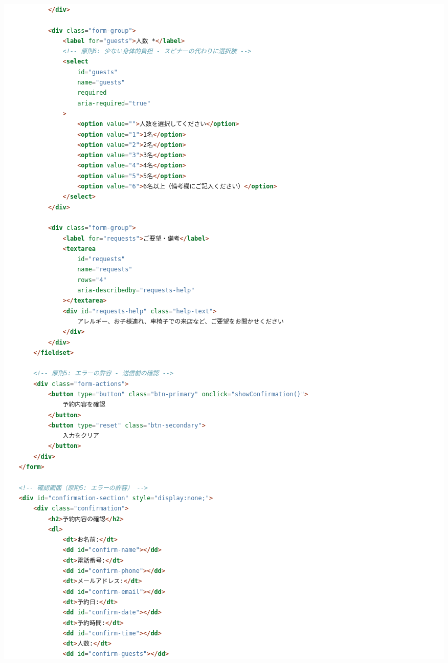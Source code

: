 ```html
            </div>
            
            <div class="form-group">
                <label for="guests">人数 *</label>
                <!-- 原則6: 少ない身体的負担 - スピナーの代わりに選択肢 -->
                <select 
                    id="guests" 
                    name="guests"
                    required
                    aria-required="true"
                >
                    <option value="">人数を選択してください</option>
                    <option value="1">1名</option>
                    <option value="2">2名</option>
                    <option value="3">3名</option>
                    <option value="4">4名</option>
                    <option value="5">5名</option>
                    <option value="6">6名以上（備考欄にご記入ください）</option>
                </select>
            </div>
            
            <div class="form-group">
                <label for="requests">ご要望・備考</label>
                <textarea 
                    id="requests" 
                    name="requests"
                    rows="4"
                    aria-describedby="requests-help"
                ></textarea>
                <div id="requests-help" class="help-text">
                    アレルギー、お子様連れ、車椅子での来店など、ご要望をお聞かせください
                </div>
            </div>
        </fieldset>
        
        <!-- 原則5: エラーの許容 - 送信前の確認 -->
        <div class="form-actions">
            <button type="button" class="btn-primary" onclick="showConfirmation()">
                予約内容を確認
            </button>
            <button type="reset" class="btn-secondary">
                入力をクリア
            </button>
        </div>
    </form>
    
    <!-- 確認画面（原則5: エラーの許容） -->
    <div id="confirmation-section" style="display:none;">
        <div class="confirmation">
            <h2>予約内容の確認</h2>
            <dl>
                <dt>お名前:</dt>
                <dd id="confirm-name"></dd>
                <dt>電話番号:</dt>
                <dd id="confirm-phone"></dd>
                <dt>メールアドレス:</dt>
                <dd id="confirm-email"></dd>
                <dt>予約日:</dt>
                <dd id="confirm-date"></dd>
                <dt>予約時間:</dt>
                <dd id="confirm-time"></dd>
                <dt>人数:</dt>
                <dd id="confirm-guests"></dd>
```